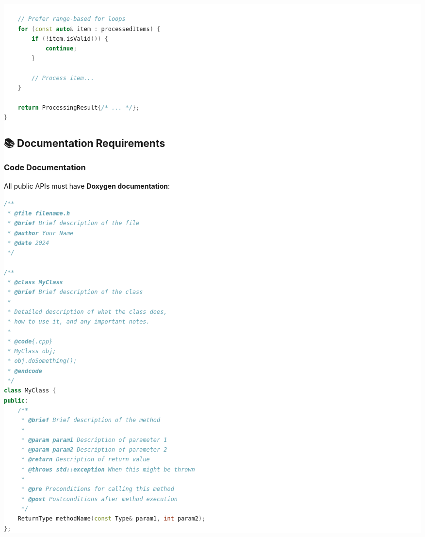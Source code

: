 ```cpp
    
    // Prefer range-based for loops
    for (const auto& item : processedItems) {
        if (!item.isValid()) {
            continue;
        }
        
        // Process item...
    }
    
    return ProcessingResult{/* ... */};
}
```

## 📚 Documentation Requirements

### Code Documentation
All public APIs must have **Doxygen documentation**:

```cpp
/**
 * @file filename.h
 * @brief Brief description of the file
 * @author Your Name
 * @date 2024
 */

/**
 * @class MyClass
 * @brief Brief description of the class
 * 
 * Detailed description of what the class does,
 * how to use it, and any important notes.
 * 
 * @code{.cpp}
 * MyClass obj;
 * obj.doSomething();
 * @endcode
 */
class MyClass {
public:
    /**
     * @brief Brief description of the method
     * 
     * @param param1 Description of parameter 1
     * @param param2 Description of parameter 2
     * @return Description of return value
     * @throws std::exception When this might be thrown
     * 
     * @pre Preconditions for calling this method
     * @post Postconditions after method execution
     */
    ReturnType methodName(const Type& param1, int param2);
};
```
